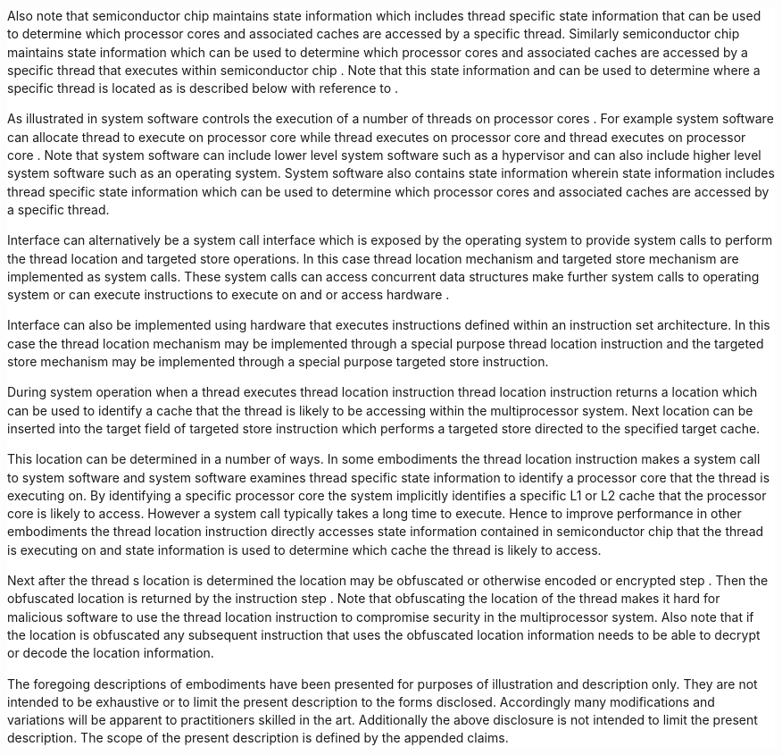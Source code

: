 Also note that semiconductor chip maintains state information which includes thread specific state information that can be used to determine which processor cores and associated caches are accessed by a specific thread. Similarly semiconductor chip maintains state information which can be used to determine which processor cores and associated caches are accessed by a specific thread that executes within semiconductor chip . Note that this state information and can be used to determine where a specific thread is located as is described below with reference to .

As illustrated in system software controls the execution of a number of threads on processor cores . For example system software can allocate thread to execute on processor core while thread executes on processor core and thread executes on processor core . Note that system software can include lower level system software such as a hypervisor and can also include higher level system software such as an operating system. System software also contains state information wherein state information includes thread specific state information which can be used to determine which processor cores and associated caches are accessed by a specific thread.

Interface can alternatively be a system call interface which is exposed by the operating system to provide system calls to perform the thread location and targeted store operations. In this case thread location mechanism and targeted store mechanism are implemented as system calls. These system calls can access concurrent data structures make further system calls to operating system or can execute instructions to execute on and or access hardware .

Interface can also be implemented using hardware that executes instructions defined within an instruction set architecture. In this case the thread location mechanism may be implemented through a special purpose thread location instruction and the targeted store mechanism may be implemented through a special purpose targeted store instruction.

During system operation when a thread executes thread location instruction thread location instruction returns a location which can be used to identify a cache that the thread is likely to be accessing within the multiprocessor system. Next location can be inserted into the target field of targeted store instruction which performs a targeted store directed to the specified target cache.

This location can be determined in a number of ways. In some embodiments the thread location instruction makes a system call to system software and system software examines thread specific state information to identify a processor core that the thread is executing on. By identifying a specific processor core the system implicitly identifies a specific L1 or L2 cache that the processor core is likely to access. However a system call typically takes a long time to execute. Hence to improve performance in other embodiments the thread location instruction directly accesses state information contained in semiconductor chip that the thread is executing on and state information is used to determine which cache the thread is likely to access.

Next after the thread s location is determined the location may be obfuscated or otherwise encoded or encrypted step . Then the obfuscated location is returned by the instruction step . Note that obfuscating the location of the thread makes it hard for malicious software to use the thread location instruction to compromise security in the multiprocessor system. Also note that if the location is obfuscated any subsequent instruction that uses the obfuscated location information needs to be able to decrypt or decode the location information.

The foregoing descriptions of embodiments have been presented for purposes of illustration and description only. They are not intended to be exhaustive or to limit the present description to the forms disclosed. Accordingly many modifications and variations will be apparent to practitioners skilled in the art. Additionally the above disclosure is not intended to limit the present description. The scope of the present description is defined by the appended claims.

